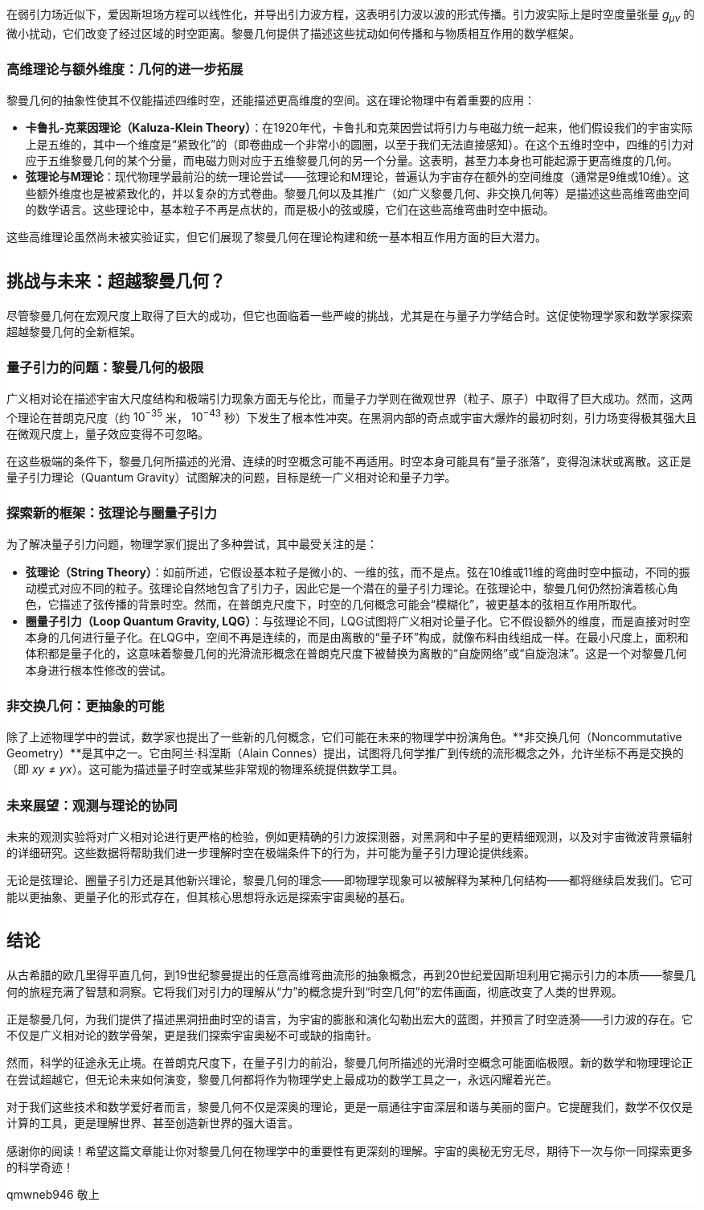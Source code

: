 在弱引力场近似下，爱因斯坦场方程可以线性化，并导出引力波方程，这表明引力波以波的形式传播。引力波实际上是时空度量张量 $g_{\mu\nu}$ 的微小扰动，它们改变了经过区域的时空距离。黎曼几何提供了描述这些扰动如何传播和与物质相互作用的数学框架。

### 高维理论与额外维度：几何的进一步拓展

黎曼几何的抽象性使其不仅能描述四维时空，还能描述更高维度的空间。这在理论物理中有着重要的应用：

*   **卡鲁扎-克莱因理论（Kaluza-Klein Theory）**：在1920年代，卡鲁扎和克莱因尝试将引力与电磁力统一起来，他们假设我们的宇宙实际上是五维的，其中一个维度是“紧致化”的（即卷曲成一个非常小的圆圈，以至于我们无法直接感知）。在这个五维时空中，四维的引力对应于五维黎曼几何的某个分量，而电磁力则对应于五维黎曼几何的另一个分量。这表明，甚至力本身也可能起源于更高维度的几何。
*   **弦理论与M理论**：现代物理学最前沿的统一理论尝试——弦理论和M理论，普遍认为宇宙存在额外的空间维度（通常是9维或10维）。这些额外维度也是被紧致化的，并以复杂的方式卷曲。黎曼几何以及其推广（如广义黎曼几何、非交换几何等）是描述这些高维弯曲空间的数学语言。这些理论中，基本粒子不再是点状的，而是极小的弦或膜，它们在这些高维弯曲时空中振动。

这些高维理论虽然尚未被实验证实，但它们展现了黎曼几何在理论构建和统一基本相互作用方面的巨大潜力。

## 挑战与未来：超越黎曼几何？

尽管黎曼几何在宏观尺度上取得了巨大的成功，但它也面临着一些严峻的挑战，尤其是在与量子力学结合时。这促使物理学家和数学家探索超越黎曼几何的全新框架。

### 量子引力的问题：黎曼几何的极限

广义相对论在描述宇宙大尺度结构和极端引力现象方面无与伦比，而量子力学则在微观世界（粒子、原子）中取得了巨大成功。然而，这两个理论在普朗克尺度（约 $10^{-35}$ 米， $10^{-43}$ 秒）下发生了根本性冲突。在黑洞内部的奇点或宇宙大爆炸的最初时刻，引力场变得极其强大且在微观尺度上，量子效应变得不可忽略。

在这些极端的条件下，黎曼几何所描述的光滑、连续的时空概念可能不再适用。时空本身可能具有“量子涨落”，变得泡沫状或离散。这正是量子引力理论（Quantum Gravity）试图解决的问题，目标是统一广义相对论和量子力学。

### 探索新的框架：弦理论与圈量子引力

为了解决量子引力问题，物理学家们提出了多种尝试，其中最受关注的是：

*   **弦理论（String Theory）**：如前所述，它假设基本粒子是微小的、一维的弦，而不是点。弦在10维或11维的弯曲时空中振动，不同的振动模式对应不同的粒子。弦理论自然地包含了引力子，因此它是一个潜在的量子引力理论。在弦理论中，黎曼几何仍然扮演着核心角色，它描述了弦传播的背景时空。然而，在普朗克尺度下，时空的几何概念可能会“模糊化”，被更基本的弦相互作用所取代。
*   **圈量子引力（Loop Quantum Gravity, LQG）**：与弦理论不同，LQG试图将广义相对论量子化。它不假设额外的维度，而是直接对时空本身的几何进行量子化。在LQG中，空间不再是连续的，而是由离散的“量子环”构成，就像布料由线组成一样。在最小尺度上，面积和体积都是量子化的，这意味着黎曼几何的光滑流形概念在普朗克尺度下被替换为离散的“自旋网络”或“自旋泡沫”。这是一个对黎曼几何本身进行根本性修改的尝试。

### 非交换几何：更抽象的可能

除了上述物理学中的尝试，数学家也提出了一些新的几何概念，它们可能在未来的物理学中扮演角色。**非交换几何（Noncommutative Geometry）**是其中之一。它由阿兰·科涅斯（Alain Connes）提出，试图将几何学推广到传统的流形概念之外，允许坐标不再是交换的（即 $xy \ne yx$）。这可能为描述量子时空或某些非常规的物理系统提供数学工具。

### 未来展望：观测与理论的协同

未来的观测实验将对广义相对论进行更严格的检验，例如更精确的引力波探测器，对黑洞和中子星的更精细观测，以及对宇宙微波背景辐射的详细研究。这些数据将帮助我们进一步理解时空在极端条件下的行为，并可能为量子引力理论提供线索。

无论是弦理论、圈量子引力还是其他新兴理论，黎曼几何的理念——即物理学现象可以被解释为某种几何结构——都将继续启发我们。它可能以更抽象、更量子化的形式存在，但其核心思想将永远是探索宇宙奥秘的基石。

## 结论

从古希腊的欧几里得平直几何，到19世纪黎曼提出的任意高维弯曲流形的抽象概念，再到20世纪爱因斯坦利用它揭示引力的本质——黎曼几何的旅程充满了智慧和洞察。它将我们对引力的理解从“力”的概念提升到“时空几何”的宏伟画面，彻底改变了人类的世界观。

正是黎曼几何，为我们提供了描述黑洞扭曲时空的语言，为宇宙的膨胀和演化勾勒出宏大的蓝图，并预言了时空涟漪——引力波的存在。它不仅是广义相对论的数学骨架，更是我们探索宇宙奥秘不可或缺的指南针。

然而，科学的征途永无止境。在普朗克尺度下，在量子引力的前沿，黎曼几何所描述的光滑时空概念可能面临极限。新的数学和物理理论正在尝试超越它，但无论未来如何演变，黎曼几何都将作为物理学史上最成功的数学工具之一，永远闪耀着光芒。

对于我们这些技术和数学爱好者而言，黎曼几何不仅是深奥的理论，更是一扇通往宇宙深层和谐与美丽的窗户。它提醒我们，数学不仅仅是计算的工具，更是理解世界、甚至创造新世界的强大语言。

感谢你的阅读！希望这篇文章能让你对黎曼几何在物理学中的重要性有更深刻的理解。宇宙的奥秘无穷无尽，期待下一次与你一同探索更多的科学奇迹！

qmwneb946 敬上